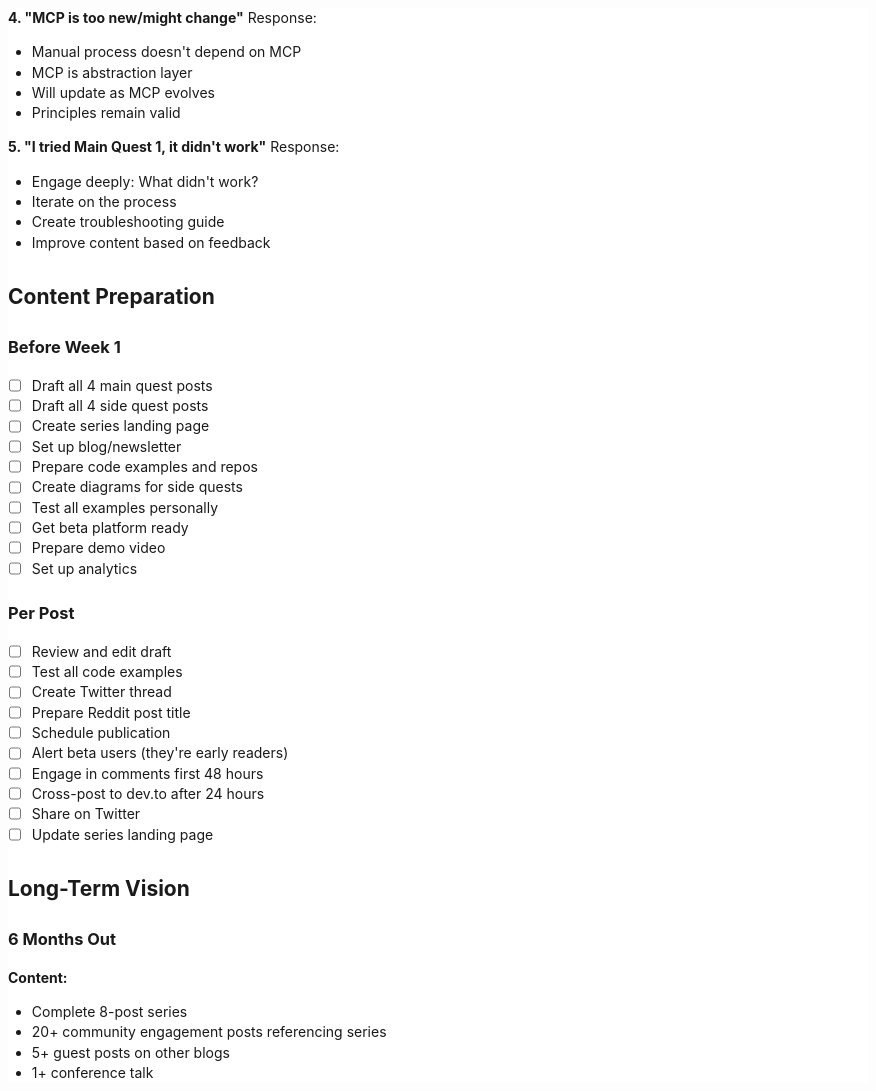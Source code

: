 **4. "MCP is too new/might change"**
Response:
- Manual process doesn't depend on MCP
- MCP is abstraction layer
- Will update as MCP evolves
- Principles remain valid

**5. "I tried Main Quest 1, it didn't work"**
Response:
- Engage deeply: What didn't work?
- Iterate on the process
- Create troubleshooting guide
- Improve content based on feedback

## Content Preparation

### Before Week 1

- [ ] Draft all 4 main quest posts
- [ ] Draft all 4 side quest posts
- [ ] Create series landing page
- [ ] Set up blog/newsletter
- [ ] Prepare code examples and repos
- [ ] Create diagrams for side quests
- [ ] Test all examples personally
- [ ] Get beta platform ready
- [ ] Prepare demo video
- [ ] Set up analytics

### Per Post

- [ ] Review and edit draft
- [ ] Test all code examples
- [ ] Create Twitter thread
- [ ] Prepare Reddit post title
- [ ] Schedule publication
- [ ] Alert beta users (they're early readers)
- [ ] Engage in comments first 48 hours
- [ ] Cross-post to dev.to after 24 hours
- [ ] Share on Twitter
- [ ] Update series landing page

## Long-Term Vision

### 6 Months Out

**Content:**
- Complete 8-post series
- 20+ community engagement posts referencing series
- 5+ guest posts on other blogs
- 1+ conference talk
